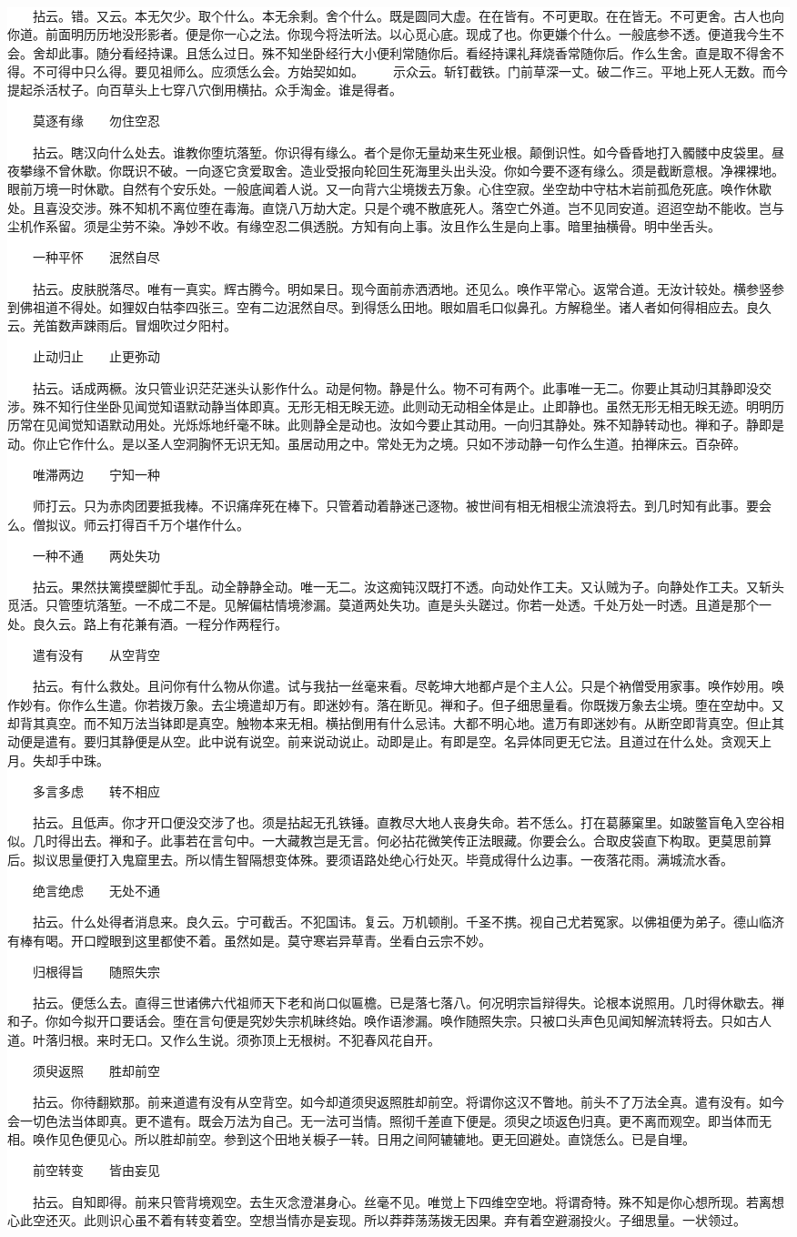 　　拈云。错。又云。本无欠少。取个什么。本无余剩。舍个什么。既是圆同大虚。在在皆有。不可更取。在在皆无。不可更舍。古人也向你道。前面明历历地没形影者。便是你一心之法。你现今将法听法。以心觅心底。现成了也。你更嫌个什么。一般底参不透。便道我今生不会。舍却此事。随分看经持课。且恁么过日。殊不知坐卧经行大小便利常随你后。看经持课礼拜烧香常随你后。作么生舍。直是取不得舍不得。不可得中只么得。要见祖师么。应须恁么会。方始契如如。
　　示众云。斩钉截铁。门前草深一丈。破二作三。平地上死人无数。而今提起杀活杖子。向百草头上七穿八穴倒用横拈。众手淘金。谁是得者。

　　莫逐有缘　　勿住空忍

　　拈云。瞎汉向什么处去。谁教你堕坑落堑。你识得有缘么。者个是你无量劫来生死业根。颠倒识性。如今昏昏地打入髑髅中皮袋里。昼夜攀缘不曾休歇。你既识不破。一向逐它贪爱取舍。造业受报向轮回生死海里头出头没。你如今要不逐有缘么。须是截断意根。净裸裸地。眼前万境一时休歇。自然有个安乐处。一般底闻着人说。又一向背六尘境拨去万象。心住空寂。坐空劫中守枯木岩前孤危死底。唤作休歇处。且喜没交涉。殊不知机不离位堕在毒海。直饶八万劫大定。只是个魂不散底死人。落空亡外道。岂不见同安道。迢迢空劫不能收。岂与尘机作系留。须是尘劳不染。净妙不收。有缘空忍二俱透脱。方知有向上事。汝且作么生是向上事。暗里抽横骨。明中坐舌头。

　　一种平怀　　泯然自尽

　　拈云。皮肤脱落尽。唯有一真实。辉古腾今。明如杲日。现今面前赤洒洒地。还见么。唤作平常心。返常合道。无汝计较处。横参竖参到佛祖道不得处。如狸奴白牯李四张三。空有二边泯然自尽。到得恁么田地。眼如眉毛口似鼻孔。方解稳坐。诸人者如何得相应去。良久云。羌笛数声踈雨后。冒烟吹过夕阳村。

　　止动归止　　止更弥动

　　拈云。话成两橛。汝只管业识茫茫迷头认影作什么。动是何物。静是什么。物不可有两个。此事唯一无二。你要止其动归其静即没交涉。殊不知行住坐卧见闻觉知语默动静当体即真。无形无相无眹无迹。此则动无动相全体是止。止即静也。虽然无形无相无眹无迹。明明历历常在见闻觉知语默动用处。光烁烁地纤毫不昧。此则静全是动也。汝如今要止其动用。一向归其静处。殊不知静转动也。禅和子。静即是动。你止它作什么。是以圣人空洞胸怀无识无知。虽居动用之中。常处无为之境。只如不涉动静一句作么生道。拍禅床云。百杂碎。

　　唯滞两边　　宁知一种

　　师打云。只为赤肉团要抵我棒。不识痛痒死在棒下。只管着动着静迷己逐物。被世间有相无相根尘流浪将去。到几时知有此事。要会么。僧拟议。师云打得百千万个堪作什么。

　　一种不通　　两处失功

　　拈云。果然扶篱摸壁脚忙手乱。动全静静全动。唯一无二。汝这痴钝汉既打不透。向动处作工夫。又认贼为子。向静处作工夫。又斩头觅活。只管堕坑落堑。一不成二不是。见解偏枯情境渗漏。莫道两处失功。直是头头蹉过。你若一处透。千处万处一时透。且道是那个一处。良久云。路上有花兼有酒。一程分作两程行。

　　遣有没有　　从空背空

　　拈云。有什么救处。且问你有什么物从你遣。试与我拈一丝毫来看。尽乾坤大地都卢是个主人公。只是个衲僧受用家事。唤作妙用。唤作妙有。你作么生遣。你若拨万象。去尘境遣却万有。即迷妙有。落在断见。禅和子。但子细思量看。你既拨万象去尘境。堕在空劫中。又却背其真空。而不知万法当钵即是真空。触物本来无相。横拈倒用有什么忌讳。大都不明心地。遣万有即迷妙有。从断空即背真空。但止其动便是遣有。要归其静便是从空。此中说有说空。前来说动说止。动即是止。有即是空。名异体同更无它法。且道过在什么处。贪观天上月。失却手中珠。

　　多言多虑　　转不相应

　　拈云。且低声。你才开口便没交涉了也。须是拈起无孔铁锤。直教尽大地人丧身失命。若不恁么。打在葛藤窠里。如跛鳖盲龟入空谷相似。几时得出去。禅和子。此事若在言句中。一大藏教岂是无言。何必拈花微笑传正法眼藏。你要会么。合取皮袋直下构取。更莫思前算后。拟议思量便打入鬼窟里去。所以情生智隔想变体殊。要须语路处绝心行处灭。毕竟成得什么边事。一夜落花雨。满城流水香。

　　绝言绝虑　　无处不通

　　拈云。什么处得者消息来。良久云。宁可截舌。不犯国讳。复云。万机顿削。千圣不携。视自己尤若冤家。以佛祖便为弟子。德山临济有棒有喝。开口瞠眼到这里都使不着。虽然如是。莫守寒岩异草青。坐看白云宗不妙。

　　归根得旨　　随照失宗

　　拈云。便恁么去。直得三世诸佛六代祖师天下老和尚口似匾檐。已是落七落八。何况明宗旨辩得失。论根本说照用。几时得休歇去。禅和子。你如今拟开口要话会。堕在言句便是究妙失宗机昧终始。唤作语渗漏。唤作随照失宗。只被口头声色见闻知解流转将去。只如古人道。叶落归根。来时无口。又作么生说。须弥顶上无根树。不犯春风花自开。

　　须臾返照　　胜却前空

　　拈云。你待翻欵那。前来道遣有没有从空背空。如今却道须臾返照胜却前空。将谓你这汉不瞥地。前头不了万法全真。遣有没有。如今会一切色法当体即真。更不遣有。既会万法为自己。无一法可当情。照彻千差直下便是。须臾之顷返色归真。更不离而观空。即当体而无相。唤作见色便见心。所以胜却前空。参到这个田地关棙子一转。日用之间阿辘辘地。更无回避处。直饶恁么。已是自埋。

　　前空转变　　皆由妄见

　　拈云。自知即得。前来只管背境观空。去生灭念澄湛身心。丝毫不见。唯觉上下四维空空地。将谓奇特。殊不知是你心想所现。若离想心此空还灭。此则识心虽不着有转变着空。空想当情亦是妄现。所以莽莽荡荡拨无因果。弃有着空避溺投火。子细思量。一状领过。
